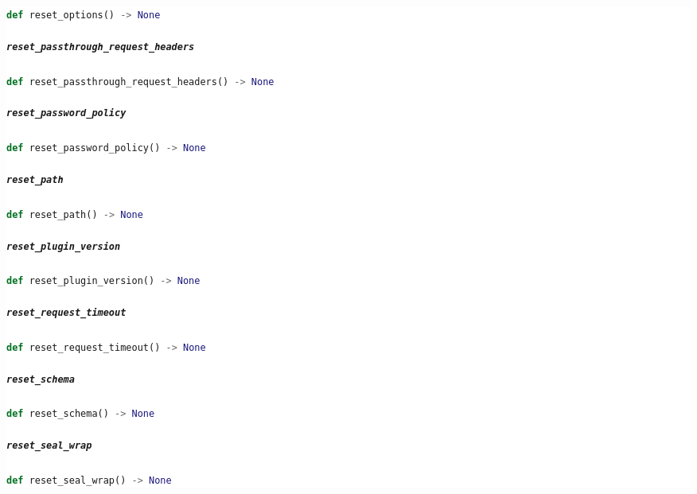 ```python
def reset_options() -> None
```

##### `reset_passthrough_request_headers` <a name="reset_passthrough_request_headers" id="@cdktf/provider-vault.ldapSecretBackend.LdapSecretBackend.resetPassthroughRequestHeaders"></a>

```python
def reset_passthrough_request_headers() -> None
```

##### `reset_password_policy` <a name="reset_password_policy" id="@cdktf/provider-vault.ldapSecretBackend.LdapSecretBackend.resetPasswordPolicy"></a>

```python
def reset_password_policy() -> None
```

##### `reset_path` <a name="reset_path" id="@cdktf/provider-vault.ldapSecretBackend.LdapSecretBackend.resetPath"></a>

```python
def reset_path() -> None
```

##### `reset_plugin_version` <a name="reset_plugin_version" id="@cdktf/provider-vault.ldapSecretBackend.LdapSecretBackend.resetPluginVersion"></a>

```python
def reset_plugin_version() -> None
```

##### `reset_request_timeout` <a name="reset_request_timeout" id="@cdktf/provider-vault.ldapSecretBackend.LdapSecretBackend.resetRequestTimeout"></a>

```python
def reset_request_timeout() -> None
```

##### `reset_schema` <a name="reset_schema" id="@cdktf/provider-vault.ldapSecretBackend.LdapSecretBackend.resetSchema"></a>

```python
def reset_schema() -> None
```

##### `reset_seal_wrap` <a name="reset_seal_wrap" id="@cdktf/provider-vault.ldapSecretBackend.LdapSecretBackend.resetSealWrap"></a>

```python
def reset_seal_wrap() -> None
```
